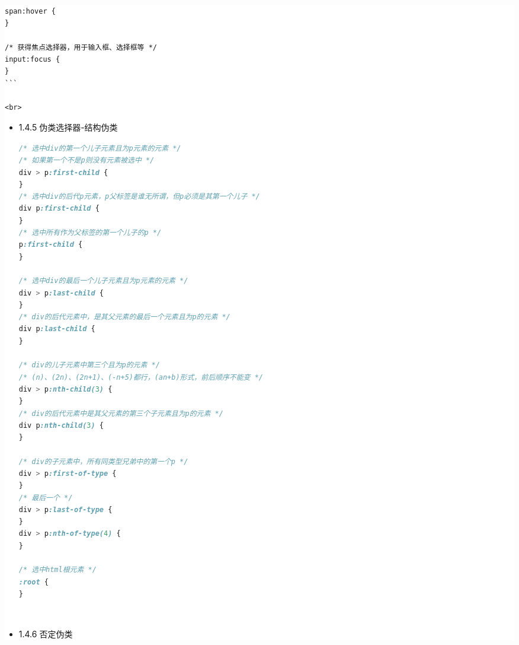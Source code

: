    span:hover {
    }

    /* 获得焦点选择器，用于输入框、选择框等 */
    input:focus {
    }
    ```

    <br>

-   1.4.5 伪类选择器-结构伪类

    ```css
    /* 选中div的第一个儿子元素且为p元素的元素 */
    /* 如果第一个不是p则没有元素被选中 */
    div > p:first-child {
    }
    /* 选中div的后代p元素，p父标签是谁无所谓，但p必须是其第一个儿子 */
    div p:first-child {
    }
    /* 选中所有作为父标签的第一个儿子的p */
    p:first-child {
    }

    /* 选中div的最后一个儿子元素且为p元素的元素 */
    div > p:last-child {
    }
    /* div的后代元素中，是其父元素的最后一个元素且为p的元素 */
    div p:last-child {
    }

    /* div的儿子元素中第三个且为p的元素 */
    /* (n)、(2n)、(2n+1)、(-n+5)都行，(an+b)形式，前后顺序不能变 */
    div > p:nth-child(3) {
    }
    /* div的后代元素中是其父元素的第三个子元素且为p的元素 */
    div p:nth-child(3) {
    }

    /* div的子元素中，所有同类型兄弟中的第一个p */
    div > p:first-of-type {
    }
    /* 最后一个 */
    div > p:last-of-type {
    }
    div > p:nth-of-type(4) {
    }

    /* 选中html根元素 */
    :root {
    }
    ```

    <br>

-   1.4.6 否定伪类
